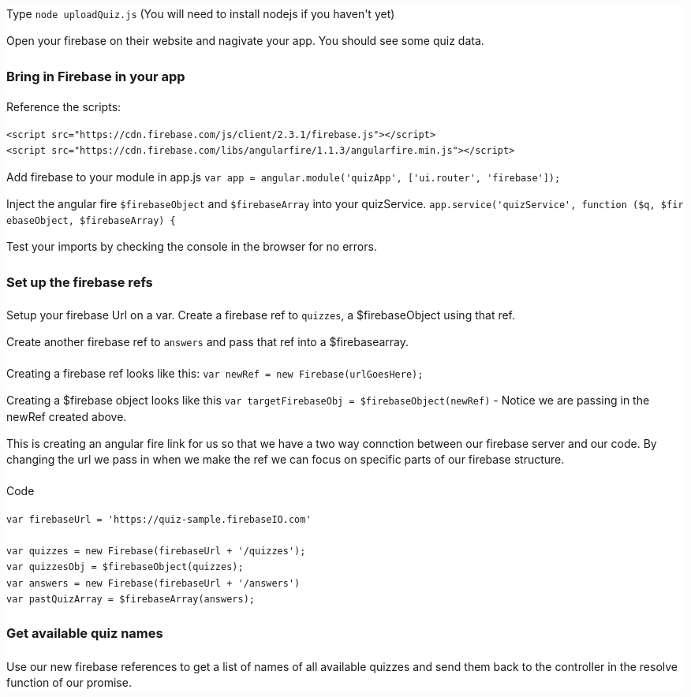 Type `node uploadQuiz.js`  (You will need to install nodejs if you haven't yet)

Open your firebase on their website and nagivate your app.  You should see some quiz data.


### Bring in Firebase in your app

Reference the scripts:
```
<script src="https://cdn.firebase.com/js/client/2.3.1/firebase.js"></script>
<script src="https://cdn.firebase.com/libs/angularfire/1.1.3/angularfire.min.js"></script>
```

Add firebase to your module in app.js
`var app = angular.module('quizApp', ['ui.router', 'firebase']);`

Inject the angular fire `$firebaseObject` and `$firebaseArray` into your quizService.
`app.service('quizService', function ($q, $firebaseObject, $firebaseArray) {`

Test your imports by checking the console in the browser for no errors.

### Set up the firebase refs

####
Setup your firebase Url on a var.
Create a firebase ref to `quizzes`, a $firebaseObject using that ref.

Create another firebase ref to `answers` and pass that ref into a $firebasearray.  

####
Creating a firebase ref looks like this:
`var newRef = new Firebase(urlGoesHere);`

Creating a $firebase object looks like this
`var targetFirebaseObj = $firebaseObject(newRef)` - Notice we are passing in the newRef created above.

This is creating an angular fire link for us so that we have a two way connction between our firebase server and our code.  By changing the url we pass in when we make the ref we can focus on specific parts of our firebase structure.

####
Code
```
var firebaseUrl = 'https://quiz-sample.firebaseIO.com'

var quizzes = new Firebase(firebaseUrl + '/quizzes');
var quizzesObj = $firebaseObject(quizzes);
var answers = new Firebase(firebaseUrl + '/answers')
var pastQuizArray = $firebaseArray(answers);
```

### Get available quiz names

####
Use our new firebase references to get a list of names of all available quizzes and send them back to the controller in the resolve function of our promise.
